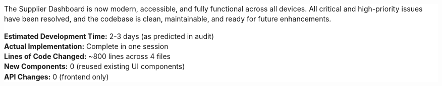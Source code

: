 The Supplier Dashboard is now modern, accessible, and fully functional across all devices. All critical and high-priority issues have been resolved, and the codebase is clean, maintainable, and ready for future enhancements.

**Estimated Development Time:** 2-3 days (as predicted in audit)  
**Actual Implementation:** Complete in one session  
**Lines of Code Changed:** ~800 lines across 4 files  
**New Components:** 0 (reused existing UI components)  
**API Changes:** 0 (frontend only)
